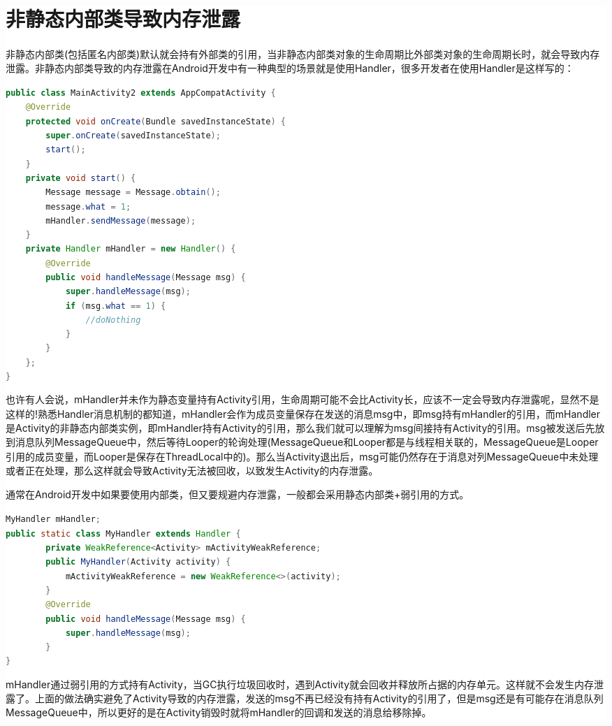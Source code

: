 # **非静态内部类导致内存泄露**

非静态内部类(包括匿名内部类)默认就会持有外部类的引用，当非静态内部类对象的生命周期比外部类对象的生命周期长时，就会导致内存泄露。非静态内部类导致的内存泄露在Android开发中有一种典型的场景就是使用Handler，很多开发者在使用Handler是这样写的：

```java
public class MainActivity2 extends AppCompatActivity { 
    @Override 
    protected void onCreate(Bundle savedInstanceState) { 
        super.onCreate(savedInstanceState); 
        start(); 
    } 
    private void start() { 
        Message message = Message.obtain(); 
        message.what = 1; 
        mHandler.sendMessage(message); 
    } 
    private Handler mHandler = new Handler() { 
        @Override 
        public void handleMessage(Message msg) { 
            super.handleMessage(msg); 
            if (msg.what == 1) { 
                //doNothing 
            } 
        } 
    }; 
} 
```

也许有人会说，mHandler并未作为静态变量持有Activity引用，生命周期可能不会比Activity长，应该不一定会导致内存泄露呢，显然不是这样的!熟悉Handler消息机制的都知道，mHandler会作为成员变量保存在发送的消息msg中，即msg持有mHandler的引用，而mHandler是Activity的非静态内部类实例，即mHandler持有Activity的引用，那么我们就可以理解为msg间接持有Activity的引用。msg被发送后先放到消息队列MessageQueue中，然后等待Looper的轮询处理(MessageQueue和Looper都是与线程相关联的，MessageQueue是Looper引用的成员变量，而Looper是保存在ThreadLocal中的)。那么当Activity退出后，msg可能仍然存在于消息对列MessageQueue中未处理或者正在处理，那么这样就会导致Activity无法被回收，以致发生Activity的内存泄露。

通常在Android开发中如果要使用内部类，但又要规避内存泄露，一般都会采用静态内部类+弱引用的方式。

```java
MyHandler mHandler; 
public static class MyHandler extends Handler { 
        private WeakReference<Activity> mActivityWeakReference; 
        public MyHandler(Activity activity) { 
            mActivityWeakReference = new WeakReference<>(activity); 
        } 
        @Override 
        public void handleMessage(Message msg) { 
            super.handleMessage(msg); 
        } 
} 
```

mHandler通过弱引用的方式持有Activity，当GC执行垃圾回收时，遇到Activity就会回收并释放所占据的内存单元。这样就不会发生内存泄露了。上面的做法确实避免了Activity导致的内存泄露，发送的msg不再已经没有持有Activity的引用了，但是msg还是有可能存在消息队列MessageQueue中，所以更好的是在Activity销毁时就将mHandler的回调和发送的消息给移除掉。
